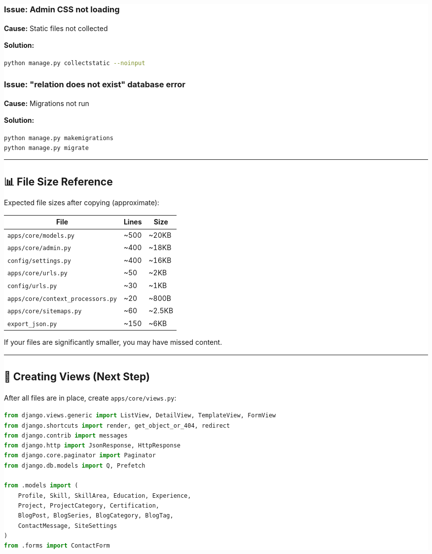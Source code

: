 ### Issue: Admin CSS not loading

**Cause:** Static files not collected

**Solution:**
```bash
python manage.py collectstatic --noinput
```

### Issue: "relation does not exist" database error

**Cause:** Migrations not run

**Solution:**
```bash
python manage.py makemigrations
python manage.py migrate
```

---

## 📊 File Size Reference

Expected file sizes after copying (approximate):

| File | Lines | Size |
|------|-------|------|
| `apps/core/models.py` | ~500 | ~20KB |
| `apps/core/admin.py` | ~400 | ~18KB |
| `config/settings.py` | ~400 | ~16KB |
| `apps/core/urls.py` | ~50 | ~2KB |
| `config/urls.py` | ~30 | ~1KB |
| `apps/core/context_processors.py` | ~20 | ~800B |
| `apps/core/sitemaps.py` | ~60 | ~2.5KB |
| `export_json.py` | ~150 | ~6KB |

If your files are significantly smaller, you may have missed content.

---

## 🎨 Creating Views (Next Step)

After all files are in place, create `apps/core/views.py`:

```python
from django.views.generic import ListView, DetailView, TemplateView, FormView
from django.shortcuts import render, get_object_or_404, redirect
from django.contrib import messages
from django.http import JsonResponse, HttpResponse
from django.core.paginator import Paginator
from django.db.models import Q, Prefetch

from .models import (
    Profile, Skill, SkillArea, Education, Experience,
    Project, ProjectCategory, Certification,
    BlogPost, BlogSeries, BlogCategory, BlogTag,
    ContactMessage, SiteSettings
)
from .forms import ContactForm


```